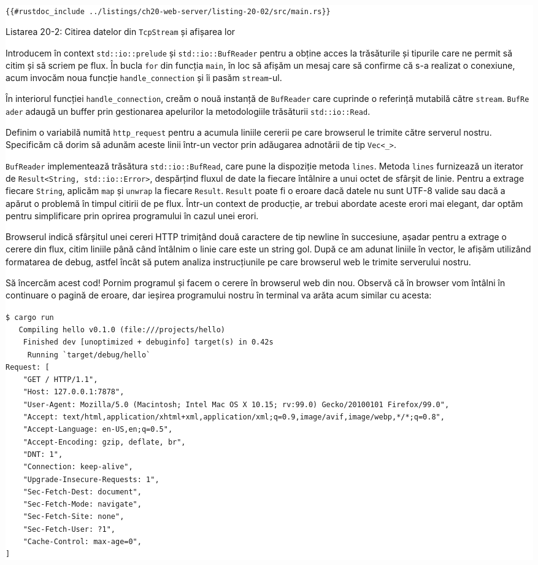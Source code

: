 ```rust,no_run
{{#rustdoc_include ../listings/ch20-web-server/listing-20-02/src/main.rs}}
```

<span class="caption">Listarea 20-2: Citirea datelor din `TcpStream` și afișarea lor</span>

Introducem în context `std::io::prelude` și `std::io::BufReader` pentru a obține acces la trăsăturile și tipurile care ne permit să citim și să scriem pe flux. În bucla `for` din funcția `main`, în loc să afișăm un mesaj care să confirme că s-a realizat o conexiune, acum invocăm noua funcție `handle_connection` și îi pasăm `stream`-ul.

În interiorul funcției `handle_connection`, creăm o nouă instanță de `BufReader` care cuprinde o referință mutabilă către `stream`. `BufReader` adaugă un buffer prin gestionarea apelurilor la metodologiile trăsăturii `std::io::Read`.

Definim o variabilă numită `http_request` pentru a acumula liniile cererii pe care browserul le trimite către serverul nostru. Specificăm că dorim să adunăm aceste linii într-un vector prin adăugarea adnotării de tip `Vec<_>`.

`BufReader` implementează trăsătura `std::io::BufRead`, care pune la dispoziție metoda `lines`. Metoda `lines` furnizează un iterator de `Result<String, std::io::Error>`, despărțind fluxul de date la fiecare întâlnire a unui octet de sfârșit de linie. Pentru a extrage fiecare `String`, aplicăm `map` și `unwrap` la fiecare `Result`. `Result` poate fi o eroare dacă datele nu sunt UTF-8 valide sau dacă a apărut o problemă în timpul citirii de pe flux. Într-un context de producție, ar trebui abordate aceste erori mai elegant, dar optăm pentru simplificare prin oprirea programului în cazul unei erori.

Browserul indică sfârșitul unei cereri HTTP trimițând două caractere de tip newline în succesiune, așadar pentru a extrage o cerere din flux, citim liniile până când întâlnim o linie care este un string gol. După ce am adunat liniile în vector, le afișăm utilizând formatarea de debug, astfel încât să putem analiza instrucțiunile pe care browserul web le trimite serverului nostru.

Să încercăm acest cod! Pornim programul și facem o cerere în browserul web din nou. Observă că în browser vom întâlni în continuare o pagină de eroare, dar ieșirea programului nostru în terminal va arăta acum similar cu acesta:

```console
$ cargo run
   Compiling hello v0.1.0 (file:///projects/hello)
    Finished dev [unoptimized + debuginfo] target(s) in 0.42s
     Running `target/debug/hello`
Request: [
    "GET / HTTP/1.1",
    "Host: 127.0.0.1:7878",
    "User-Agent: Mozilla/5.0 (Macintosh; Intel Mac OS X 10.15; rv:99.0) Gecko/20100101 Firefox/99.0",
    "Accept: text/html,application/xhtml+xml,application/xml;q=0.9,image/avif,image/webp,*/*;q=0.8",
    "Accept-Language: en-US,en;q=0.5",
    "Accept-Encoding: gzip, deflate, br",
    "DNT: 1",
    "Connection: keep-alive",
    "Upgrade-Insecure-Requests: 1",
    "Sec-Fetch-Dest: document",
    "Sec-Fetch-Mode: navigate",
    "Sec-Fetch-Site: none",
    "Sec-Fetch-User: ?1",
    "Cache-Control: max-age=0",
]
```

